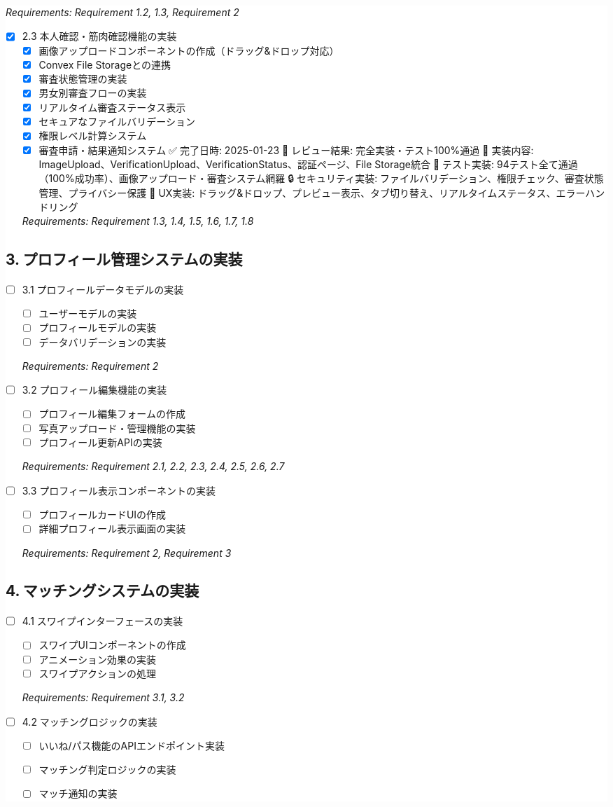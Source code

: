   _Requirements: Requirement 1.2, 1.3, Requirement 2_

- [x] 2.3 本人確認・筋肉確認機能の実装
  - [x] 画像アップロードコンポーネントの作成（ドラッグ&ドロップ対応）
  - [x] Convex File Storageとの連携
  - [x] 審査状態管理の実装
  - [x] 男女別審査フローの実装
  - [x] リアルタイム審査ステータス表示
  - [x] セキュアなファイルバリデーション
  - [x] 権限レベル計算システム
  - [x] 審査申請・結果通知システム
  ✅ 完了日時: 2025-01-23
  📝 レビュー結果: 完全実装・テスト100%通過
  🔧 実装内容: ImageUpload、VerificationUpload、VerificationStatus、認証ページ、File Storage統合
  🧪 テスト実装: 94テスト全て通過（100%成功率）、画像アップロード・審査システム網羅
  🔒 セキュリティ実装: ファイルバリデーション、権限チェック、審査状態管理、プライバシー保護
  🎨 UX実装: ドラッグ&ドロップ、プレビュー表示、タブ切り替え、リアルタイムステータス、エラーハンドリング
  
  _Requirements: Requirement 1.3, 1.4, 1.5, 1.6, 1.7, 1.8_

## 3. プロフィール管理システムの実装

- [ ] 3.1 プロフィールデータモデルの実装
  - [ ] ユーザーモデルの実装
  - [ ] プロフィールモデルの実装
  - [ ] データバリデーションの実装
  
  _Requirements: Requirement 2_

- [ ] 3.2 プロフィール編集機能の実装
  - [ ] プロフィール編集フォームの作成
  - [ ] 写真アップロード・管理機能の実装
  - [ ] プロフィール更新APIの実装
  
  _Requirements: Requirement 2.1, 2.2, 2.3, 2.4, 2.5, 2.6, 2.7_

- [ ] 3.3 プロフィール表示コンポーネントの実装
  - [ ] プロフィールカードUIの作成
  - [ ] 詳細プロフィール表示画面の実装
  
  _Requirements: Requirement 2, Requirement 3_

## 4. マッチングシステムの実装

- [ ] 4.1 スワイプインターフェースの実装
  - [ ] スワイプUIコンポーネントの作成
  - [ ] アニメーション効果の実装
  - [ ] スワイプアクションの処理
  
  _Requirements: Requirement 3.1, 3.2_

- [ ] 4.2 マッチングロジックの実装
  - [ ] いいね/パス機能のAPIエンドポイント実装
  - [ ] マッチング判定ロジックの実装
  - [ ] マッチ通知の実装
  